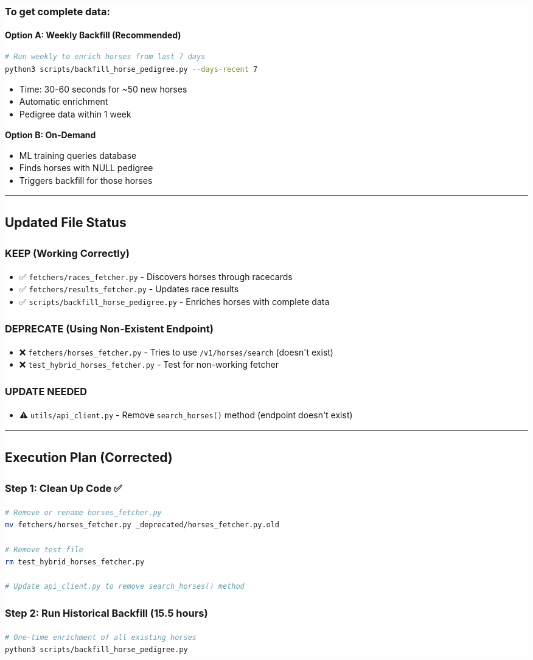 ### To get complete data:

**Option A: Weekly Backfill (Recommended)**
```bash
# Run weekly to enrich horses from last 7 days
python3 scripts/backfill_horse_pedigree.py --days-recent 7
```
- Time: 30-60 seconds for ~50 new horses
- Automatic enrichment
- Pedigree data within 1 week

**Option B: On-Demand**
- ML training queries database
- Finds horses with NULL pedigree
- Triggers backfill for those horses

---

## Updated File Status

### KEEP (Working Correctly)
- ✅ `fetchers/races_fetcher.py` - Discovers horses through racecards
- ✅ `fetchers/results_fetcher.py` - Updates race results
- ✅ `scripts/backfill_horse_pedigree.py` - Enriches horses with complete data

### DEPRECATE (Using Non-Existent Endpoint)
- ❌ `fetchers/horses_fetcher.py` - Tries to use `/v1/horses/search` (doesn't exist)
- ❌ `test_hybrid_horses_fetcher.py` - Test for non-working fetcher

### UPDATE NEEDED
- ⚠️ `utils/api_client.py` - Remove `search_horses()` method (endpoint doesn't exist)

---

## Execution Plan (Corrected)

### Step 1: Clean Up Code ✅
```bash
# Remove or rename horses_fetcher.py
mv fetchers/horses_fetcher.py _deprecated/horses_fetcher.py.old

# Remove test file
rm test_hybrid_horses_fetcher.py

# Update api_client.py to remove search_horses() method
```

### Step 2: Run Historical Backfill (15.5 hours)
```bash
# One-time enrichment of all existing horses
python3 scripts/backfill_horse_pedigree.py
```
